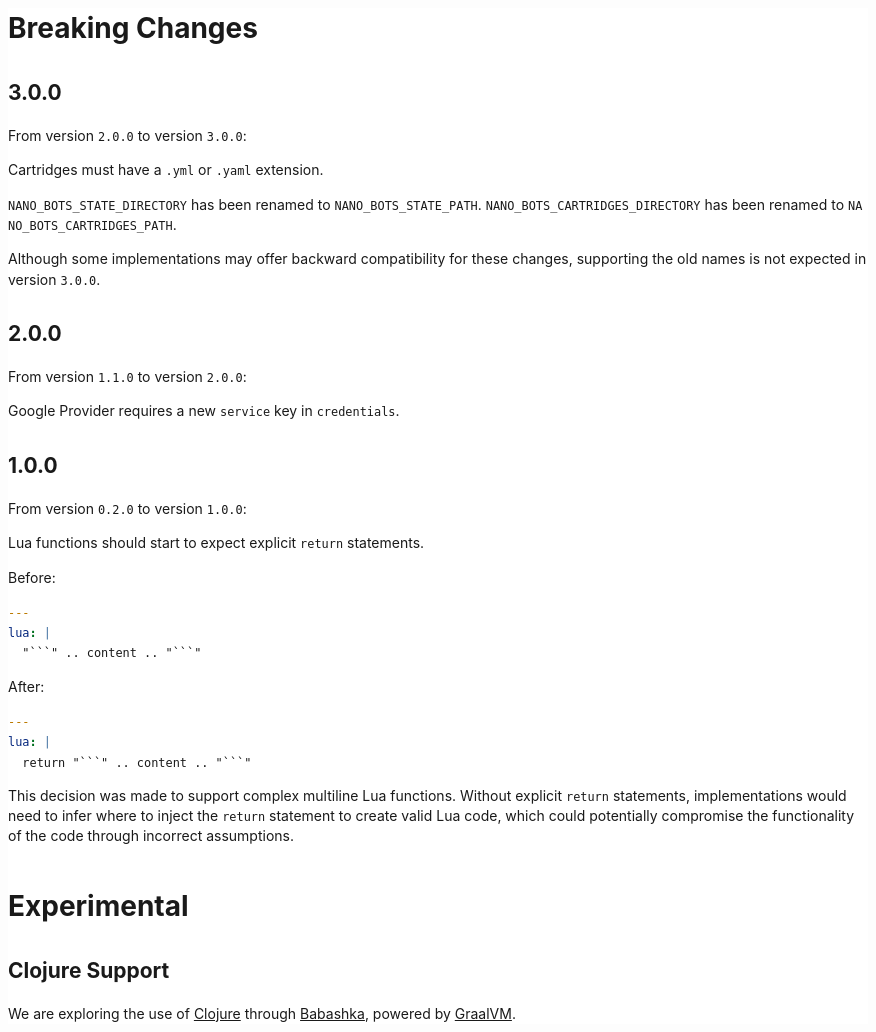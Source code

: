 # Breaking Changes

## 3.0.0

From version `2.0.0` to version `3.0.0`:

Cartridges must have a `.yml` or `.yaml` extension.

`NANO_BOTS_STATE_DIRECTORY` has been renamed to `NANO_BOTS_STATE_PATH`.
`NANO_BOTS_CARTRIDGES_DIRECTORY` has been renamed to `NANO_BOTS_CARTRIDGES_PATH`.

Although some implementations may offer backward compatibility for these changes, supporting the old names is not expected in version `3.0.0`.

## 2.0.0

From version `1.1.0` to version `2.0.0`:

Google Provider requires a new `service` key in `credentials`.

## 1.0.0

From version `0.2.0` to version `1.0.0`:

Lua functions should start to expect explicit `return` statements.

Before:

```yaml
---
lua: |
  "```" .. content .. "```"
```

After:
```yaml
---
lua: |
  return "```" .. content .. "```"
```

This decision was made to support complex multiline Lua functions. Without explicit `return` statements, implementations would need to infer where to inject the `return` statement to create valid Lua code, which could potentially compromise the functionality of the code through incorrect assumptions.

# Experimental

## Clojure Support

We are exploring the use of [Clojure](https://clojure.org) through [Babashka](https://babashka.org), powered by [GraalVM](https://www.graalvm.org).
